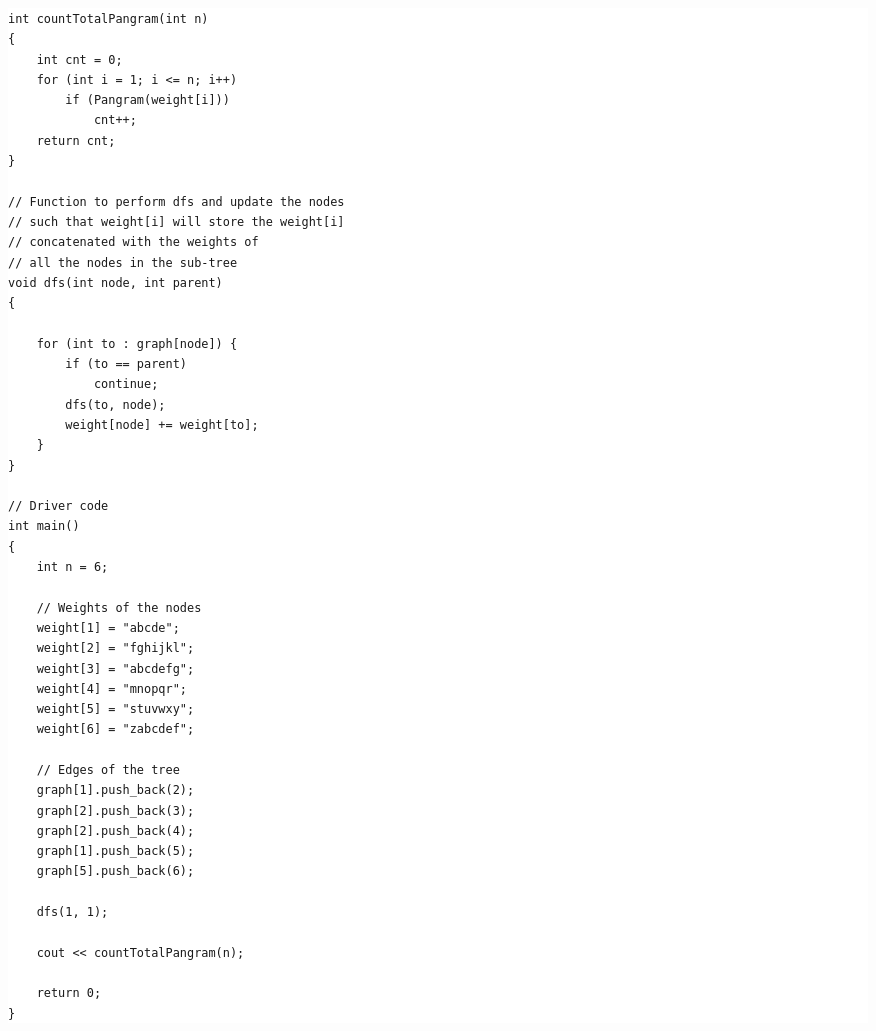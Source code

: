 ```
int countTotalPangram(int n)
{
    int cnt = 0;
    for (int i = 1; i <= n; i++)
        if (Pangram(weight[i]))
            cnt++;
    return cnt;
}

// Function to perform dfs and update the nodes
// such that weight[i] will store the weight[i]
// concatenated with the weights of
// all the nodes in the sub-tree
void dfs(int node, int parent)
{

    for (int to : graph[node]) {
        if (to == parent)
            continue;
        dfs(to, node);
        weight[node] += weight[to];
    }
}

// Driver code
int main()
{
    int n = 6;

    // Weights of the nodes
    weight[1] = "abcde";
    weight[2] = "fghijkl";
    weight[3] = "abcdefg";
    weight[4] = "mnopqr";
    weight[5] = "stuvwxy";
    weight[6] = "zabcdef";

    // Edges of the tree
    graph[1].push_back(2);
    graph[2].push_back(3);
    graph[2].push_back(4);
    graph[1].push_back(5);
    graph[5].push_back(6);

    dfs(1, 1);

    cout << countTotalPangram(n);

    return 0;
}

```

